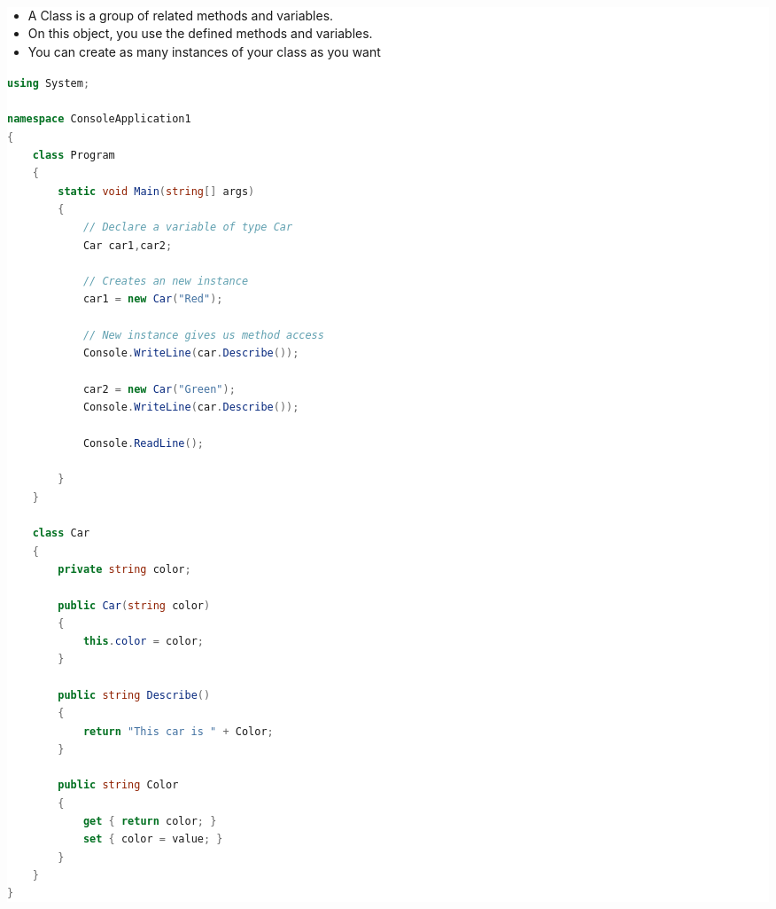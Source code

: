 

* A Class is a group of related methods and variables.
* On this object, you use the defined methods and variables.
* You can create as many instances of your class as you want


```c#
using System;

namespace ConsoleApplication1
{
    class Program
    {
        static void Main(string[] args)
        {
            // Declare a variable of type Car
            Car car1,car2;

            // Creates an new instance
            car1 = new Car("Red");

            // New instance gives us method access
            Console.WriteLine(car.Describe());

            car2 = new Car("Green");
            Console.WriteLine(car.Describe());

            Console.ReadLine();

        }
    }

    class Car
    {
        private string color;

        public Car(string color)
        {
            this.color = color;
        }

        public string Describe()
        {
            return "This car is " + Color;
        }

        public string Color
        {
            get { return color; }
            set { color = value; }
        }
    }
}

```
